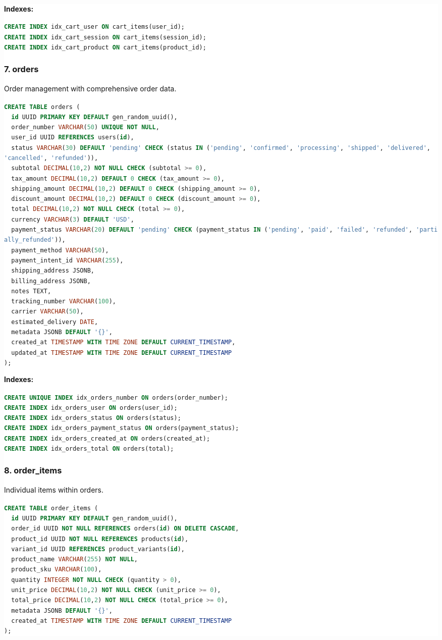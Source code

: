 **Indexes:**
```sql
CREATE INDEX idx_cart_user ON cart_items(user_id);
CREATE INDEX idx_cart_session ON cart_items(session_id);
CREATE INDEX idx_cart_product ON cart_items(product_id);
```

### 7. orders
Order management with comprehensive order data.

```sql
CREATE TABLE orders (
  id UUID PRIMARY KEY DEFAULT gen_random_uuid(),
  order_number VARCHAR(50) UNIQUE NOT NULL,
  user_id UUID REFERENCES users(id),
  status VARCHAR(30) DEFAULT 'pending' CHECK (status IN ('pending', 'confirmed', 'processing', 'shipped', 'delivered', 'cancelled', 'refunded')),
  subtotal DECIMAL(10,2) NOT NULL CHECK (subtotal >= 0),
  tax_amount DECIMAL(10,2) DEFAULT 0 CHECK (tax_amount >= 0),
  shipping_amount DECIMAL(10,2) DEFAULT 0 CHECK (shipping_amount >= 0),
  discount_amount DECIMAL(10,2) DEFAULT 0 CHECK (discount_amount >= 0),
  total DECIMAL(10,2) NOT NULL CHECK (total >= 0),
  currency VARCHAR(3) DEFAULT 'USD',
  payment_status VARCHAR(20) DEFAULT 'pending' CHECK (payment_status IN ('pending', 'paid', 'failed', 'refunded', 'partially_refunded')),
  payment_method VARCHAR(50),
  payment_intent_id VARCHAR(255),
  shipping_address JSONB,
  billing_address JSONB,
  notes TEXT,
  tracking_number VARCHAR(100),
  carrier VARCHAR(50),
  estimated_delivery DATE,
  metadata JSONB DEFAULT '{}',
  created_at TIMESTAMP WITH TIME ZONE DEFAULT CURRENT_TIMESTAMP,
  updated_at TIMESTAMP WITH TIME ZONE DEFAULT CURRENT_TIMESTAMP
);
```

**Indexes:**
```sql
CREATE UNIQUE INDEX idx_orders_number ON orders(order_number);
CREATE INDEX idx_orders_user ON orders(user_id);
CREATE INDEX idx_orders_status ON orders(status);
CREATE INDEX idx_orders_payment_status ON orders(payment_status);
CREATE INDEX idx_orders_created_at ON orders(created_at);
CREATE INDEX idx_orders_total ON orders(total);
```

### 8. order_items
Individual items within orders.

```sql
CREATE TABLE order_items (
  id UUID PRIMARY KEY DEFAULT gen_random_uuid(),
  order_id UUID NOT NULL REFERENCES orders(id) ON DELETE CASCADE,
  product_id UUID NOT NULL REFERENCES products(id),
  variant_id UUID REFERENCES product_variants(id),
  product_name VARCHAR(255) NOT NULL,
  product_sku VARCHAR(100),
  quantity INTEGER NOT NULL CHECK (quantity > 0),
  unit_price DECIMAL(10,2) NOT NULL CHECK (unit_price >= 0),
  total_price DECIMAL(10,2) NOT NULL CHECK (total_price >= 0),
  metadata JSONB DEFAULT '{}',
  created_at TIMESTAMP WITH TIME ZONE DEFAULT CURRENT_TIMESTAMP
);
```